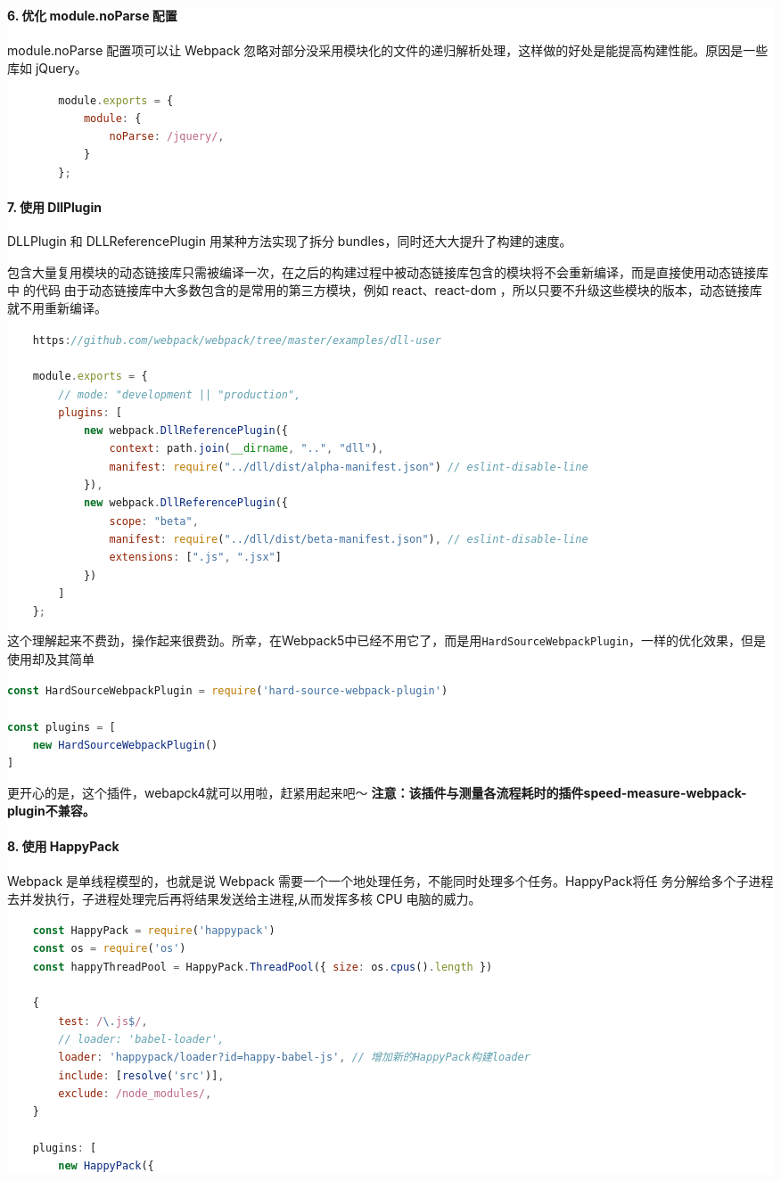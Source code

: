 
#### 6. 优化 module.noParse 配置
module.noParse 配置项可以让 Webpack 忽略对部分没采用模块化的文件的递归解析处理，这样做的好处是能提高构建性能。原因是一些库如 jQuery。
```js
        module.exports = {
            module: {
                noParse: /jquery/,
            }
        };
```


#### 7. 使用 DllPlugin

DLLPlugin 和 DLLReferencePlugin 用某种方法实现了拆分 bundles，同时还大大提升了构建的速度。

包含大量复用模块的动态链接库只需被编译一次，在之后的构建过程中被动态链接库包含的模块将不会重新编译，而是直接使用动态链接库中 的代码 由于动态链接库中大多数包含的是常用的第三方模块，例如 react、react-dom ，所以只要不升级这些模块的版本，动态链接库就不用重新编译。
```js
    https://github.com/webpack/webpack/tree/master/examples/dll-user

    module.exports = {
        // mode: "development || "production",
        plugins: [
            new webpack.DllReferencePlugin({
                context: path.join(__dirname, "..", "dll"),
                manifest: require("../dll/dist/alpha-manifest.json") // eslint-disable-line
            }),
            new webpack.DllReferencePlugin({
                scope: "beta",
                manifest: require("../dll/dist/beta-manifest.json"), // eslint-disable-line
                extensions: [".js", ".jsx"]
            })
        ]
    };
```
这个理解起来不费劲，操作起来很费劲。所幸，在Webpack5中已经不用它了，而是用`HardSourceWebpackPlugin`，一样的优化效果，但是使用却及其简单
```js
const HardSourceWebpackPlugin = require('hard-source-webpack-plugin')

const plugins = [
	new HardSourceWebpackPlugin()
]
```
更开心的是，这个插件，webapck4就可以用啦，赶紧用起来吧～
**注意：该插件与测量各流程耗时的插件speed-measure-webpack-plugin不兼容。**


#### 8. 使用 HappyPack

Webpack 是单线程模型的，也就是说 Webpack 需要一个一个地处理任务，不能同时处理多个任务。HappyPack将任
务分解给多个子进程去并发执行，子进程处理完后再将结果发送给主进程,从而发挥多核 CPU 电脑的威力。
```js
    const HappyPack = require('happypack')
    const os = require('os')
    const happyThreadPool = HappyPack.ThreadPool({ size: os.cpus().length })

    {
        test: /\.js$/,
        // loader: 'babel-loader',
        loader: 'happypack/loader?id=happy-babel-js', // 增加新的HappyPack构建loader
        include: [resolve('src')],
        exclude: /node_modules/,
    }
    
    plugins: [
        new HappyPack({
```